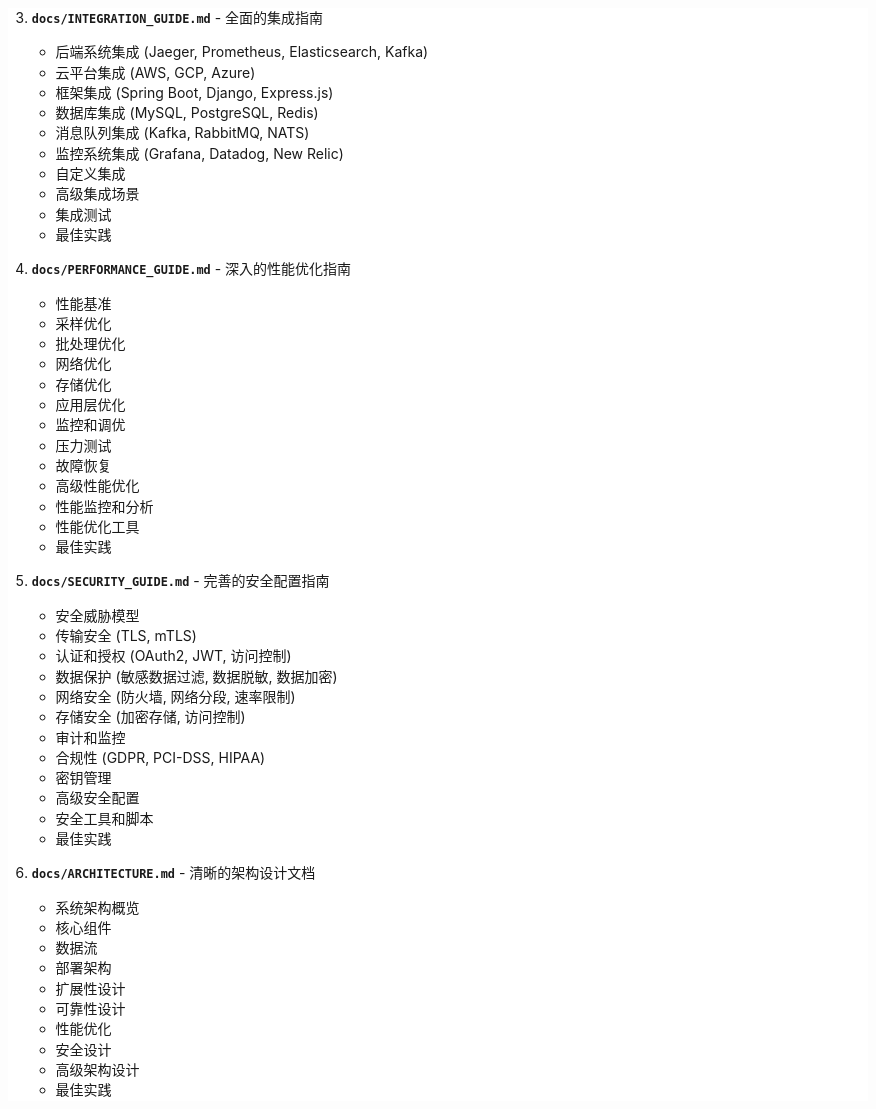 3. **`docs/INTEGRATION_GUIDE.md`** - 全面的集成指南
   - 后端系统集成 (Jaeger, Prometheus, Elasticsearch, Kafka)
   - 云平台集成 (AWS, GCP, Azure)
   - 框架集成 (Spring Boot, Django, Express.js)
   - 数据库集成 (MySQL, PostgreSQL, Redis)
   - 消息队列集成 (Kafka, RabbitMQ, NATS)
   - 监控系统集成 (Grafana, Datadog, New Relic)
   - 自定义集成
   - 高级集成场景
   - 集成测试
   - 最佳实践

4. **`docs/PERFORMANCE_GUIDE.md`** - 深入的性能优化指南
   - 性能基准
   - 采样优化
   - 批处理优化
   - 网络优化
   - 存储优化
   - 应用层优化
   - 监控和调优
   - 压力测试
   - 故障恢复
   - 高级性能优化
   - 性能监控和分析
   - 性能优化工具
   - 最佳实践

5. **`docs/SECURITY_GUIDE.md`** - 完善的安全配置指南
   - 安全威胁模型
   - 传输安全 (TLS, mTLS)
   - 认证和授权 (OAuth2, JWT, 访问控制)
   - 数据保护 (敏感数据过滤, 数据脱敏, 数据加密)
   - 网络安全 (防火墙, 网络分段, 速率限制)
   - 存储安全 (加密存储, 访问控制)
   - 审计和监控
   - 合规性 (GDPR, PCI-DSS, HIPAA)
   - 密钥管理
   - 高级安全配置
   - 安全工具和脚本
   - 最佳实践

6. **`docs/ARCHITECTURE.md`** - 清晰的架构设计文档
   - 系统架构概览
   - 核心组件
   - 数据流
   - 部署架构
   - 扩展性设计
   - 可靠性设计
   - 性能优化
   - 安全设计
   - 高级架构设计
   - 最佳实践

